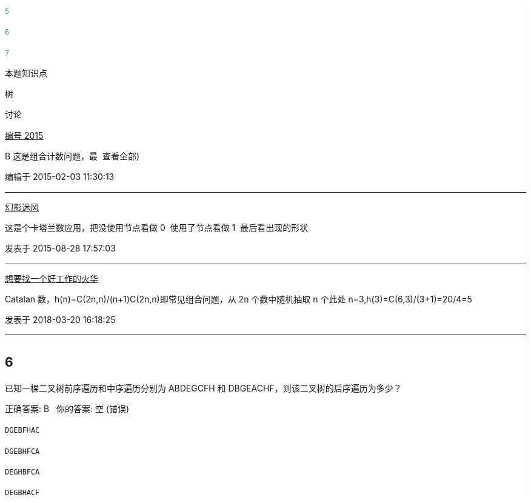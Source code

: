 ```cpp
5
```

```cpp
6
```

```cpp
7
```

本题知识点

树

讨论

[编号 2015](https://www.nowcoder.com/profile/408620)

B 这是组合计数问题，最  查看全部)

编辑于 2015-02-03 11:30:13

* * *

[幻影迷风](https://www.nowcoder.com/profile/754550)

这是个卡塔兰数应用，把没使用节点看做 0  使用了节点看做 1  最后看出现的形状

发表于 2015-08-28 17:57:03

* * *

[想要找一个好工作的火华](https://www.nowcoder.com/profile/1981005)

Catalan 数，h(n)=C(2n,n)/(n+1)C(2n,n)即常见组合问题，从 2n 个数中随机抽取 n 个此处 n=3,h(3)=C(6,3)/(3+1)=20/4=5

发表于 2018-03-20 16:18:25

* * *

## 6

已知一棵二叉树前序遍历和中序遍历分别为 ABDEGCFH 和 DBGEACHF，则该二叉树的后序遍历为多少？

正确答案: B   你的答案: 空 (错误)

```cpp
DGEBFHAC
```

```cpp
DGEBHFCA
```

```cpp
DEGHBFCA
```

```cpp
DEGBHACF
```
